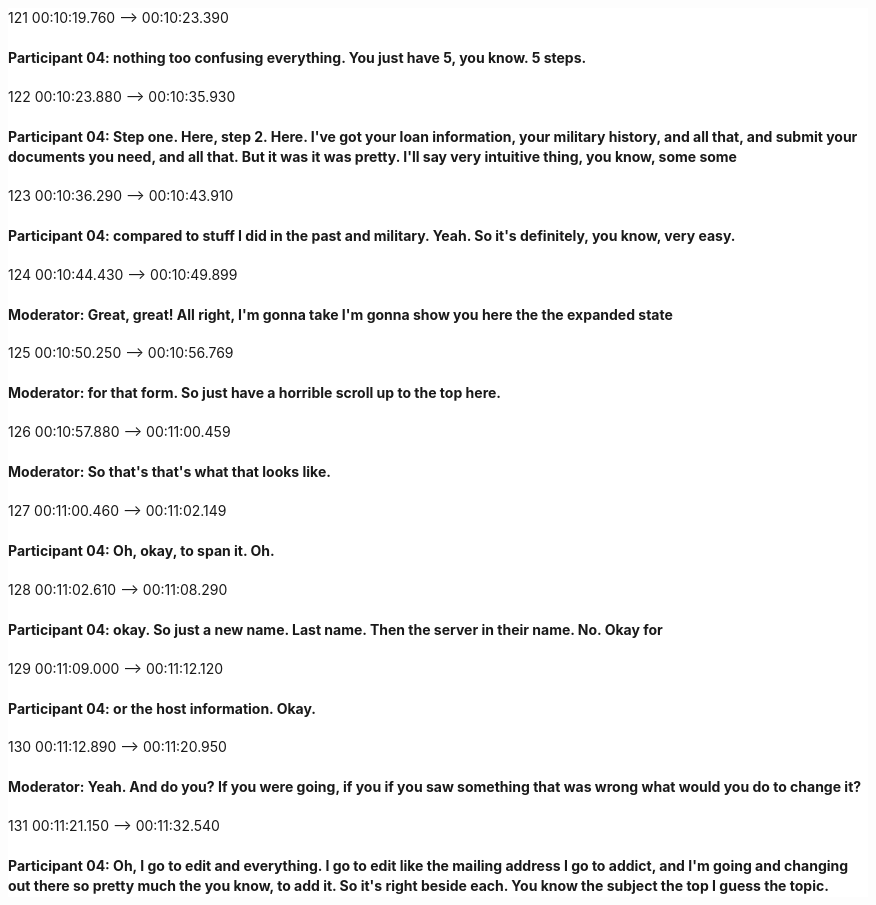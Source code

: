 121
00:10:19.760 --> 00:10:23.390
#### Participant 04: nothing too confusing everything. You just have 5, you know. 5 steps.

122
00:10:23.880 --> 00:10:35.930
#### Participant 04: Step one. Here, step 2. Here. I've got your loan information, your military history, and all that, and submit your documents you need, and all that. But it was it was pretty. I'll say very intuitive thing, you know, some some

123
00:10:36.290 --> 00:10:43.910
#### Participant 04: compared to stuff I did in the past and military. Yeah. So it's definitely, you know, very easy.

124
00:10:44.430 --> 00:10:49.899
#### Moderator: Great, great! All right, I'm gonna take I'm gonna show you here the the expanded state

125
00:10:50.250 --> 00:10:56.769
#### Moderator: for that form. So just have a horrible scroll up to the top here.

126
00:10:57.880 --> 00:11:00.459
#### Moderator: So that's that's what that looks like.

127
00:11:00.460 --> 00:11:02.149
#### Participant 04: Oh, okay, to span it. Oh.

128
00:11:02.610 --> 00:11:08.290
#### Participant 04: okay. So just a new name. Last name. Then the server in their name. No. Okay for

129
00:11:09.000 --> 00:11:12.120
#### Participant 04: or the host information. Okay.

130
00:11:12.890 --> 00:11:20.950
#### Moderator: Yeah. And do you? If you were going, if you if you saw something that was wrong what would you do to change it?

131
00:11:21.150 --> 00:11:32.540
#### Participant 04: Oh, I go to edit and everything. I go to edit like the mailing address I go to addict, and I'm going and changing out there so pretty much the you know, to add it. So it's right beside each. You know the subject the top I guess the topic.
